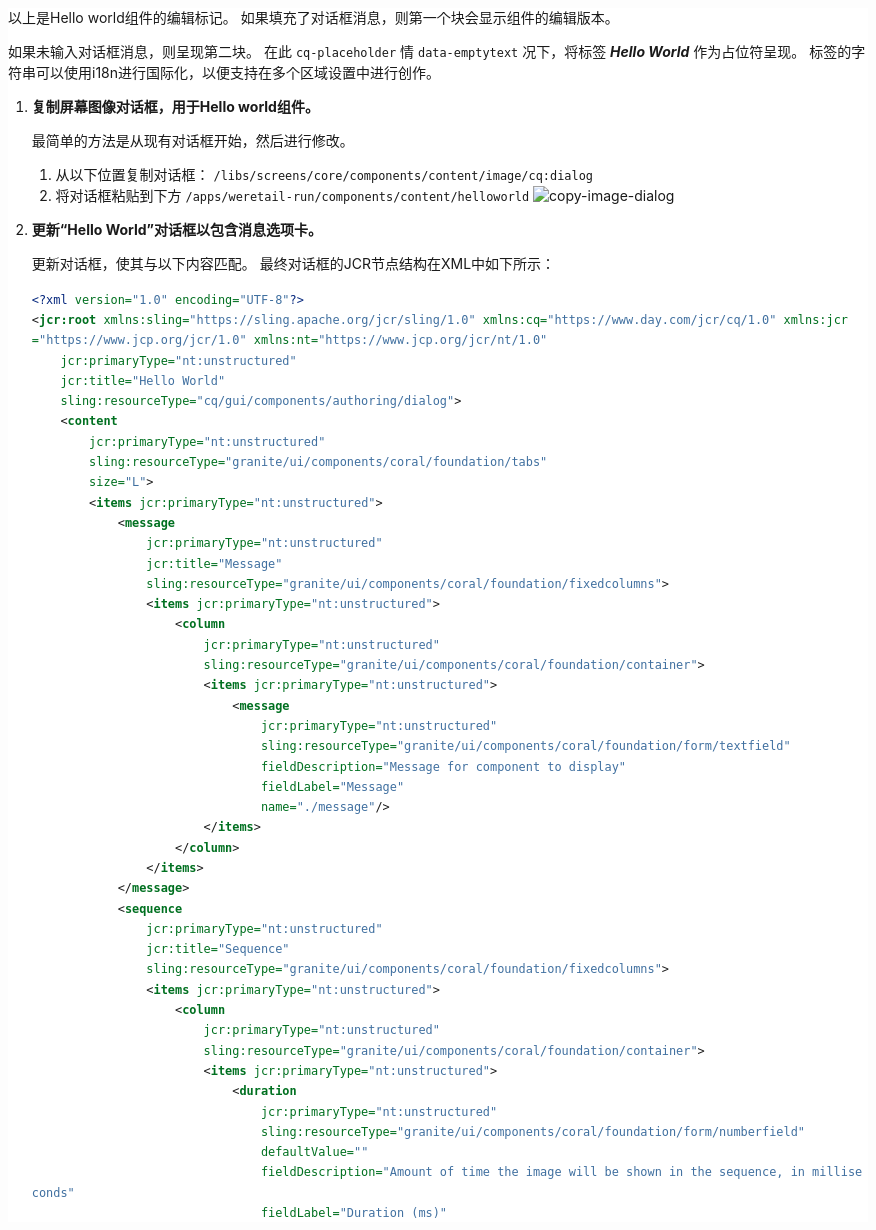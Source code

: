    以上是Hello world组件的编辑标记。 如果填充了对话框消息，则第一个块会显示组件的编辑版本。

   如果未输入对话框消息，则呈现第二块。 在此 `cq-placeholder` 情 `data-emptytext` 况下，将标签 ***Hello World*** 作为占位符呈现。 标签的字符串可以使用i18n进行国际化，以便支持在多个区域设置中进行创作。

1. **复制屏幕图像对话框，用于Hello world组件。**

   最简单的方法是从现有对话框开始，然后进行修改。

   1. 从以下位置复制对话框： `/libs/screens/core/components/content/image/cq:dialog`
   1. 将对话框粘贴到下方 `/apps/weretail-run/components/content/helloworld`
   ![copy-image-dialog](assets/copy-image-dialog.gif)

1. **更新“Hello World”对话框以包含消息选项卡。**

   更新对话框，使其与以下内容匹配。 最终对话框的JCR节点结构在XML中如下所示：

   ```xml
   <?xml version="1.0" encoding="UTF-8"?>
   <jcr:root xmlns:sling="https://sling.apache.org/jcr/sling/1.0" xmlns:cq="https://www.day.com/jcr/cq/1.0" xmlns:jcr="https://www.jcp.org/jcr/1.0" xmlns:nt="https://www.jcp.org/jcr/nt/1.0"
       jcr:primaryType="nt:unstructured"
       jcr:title="Hello World"
       sling:resourceType="cq/gui/components/authoring/dialog">
       <content
           jcr:primaryType="nt:unstructured"
           sling:resourceType="granite/ui/components/coral/foundation/tabs"
           size="L">
           <items jcr:primaryType="nt:unstructured">
               <message
                   jcr:primaryType="nt:unstructured"
                   jcr:title="Message"
                   sling:resourceType="granite/ui/components/coral/foundation/fixedcolumns">
                   <items jcr:primaryType="nt:unstructured">
                       <column
                           jcr:primaryType="nt:unstructured"
                           sling:resourceType="granite/ui/components/coral/foundation/container">
                           <items jcr:primaryType="nt:unstructured">
                               <message
                                   jcr:primaryType="nt:unstructured"
                                   sling:resourceType="granite/ui/components/coral/foundation/form/textfield"
                                   fieldDescription="Message for component to display"
                                   fieldLabel="Message"
                                   name="./message"/>
                           </items>
                       </column>
                   </items>
               </message>
               <sequence
                   jcr:primaryType="nt:unstructured"
                   jcr:title="Sequence"
                   sling:resourceType="granite/ui/components/coral/foundation/fixedcolumns">
                   <items jcr:primaryType="nt:unstructured">
                       <column
                           jcr:primaryType="nt:unstructured"
                           sling:resourceType="granite/ui/components/coral/foundation/container">
                           <items jcr:primaryType="nt:unstructured">
                               <duration
                                   jcr:primaryType="nt:unstructured"
                                   sling:resourceType="granite/ui/components/coral/foundation/form/numberfield"
                                   defaultValue=""
                                   fieldDescription="Amount of time the image will be shown in the sequence, in milliseconds"
                                   fieldLabel="Duration (ms)"
   ```